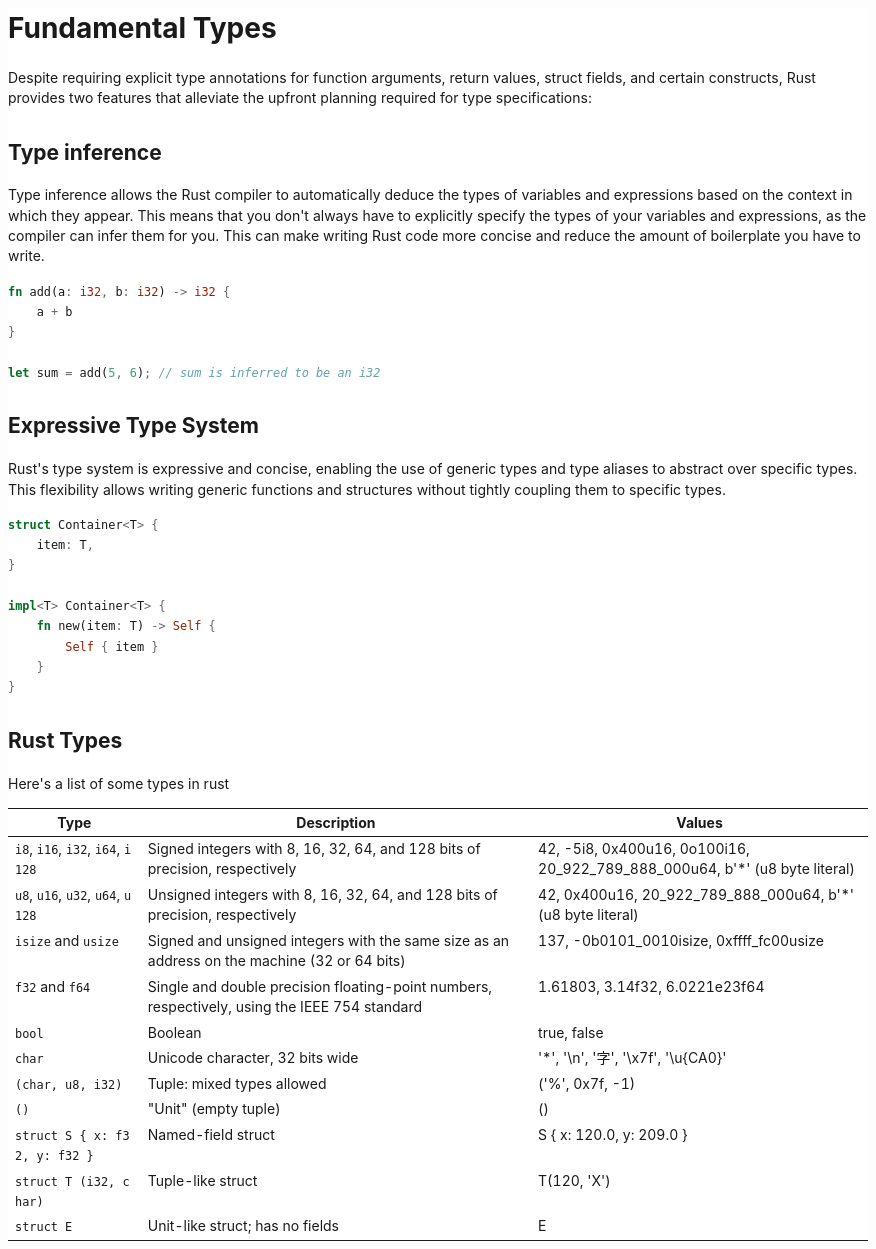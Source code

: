 # Fundamental Types

Despite requiring explicit type annotations for function arguments, return values, struct fields, and certain constructs, Rust provides two features that alleviate the upfront planning required for type specifications:

## Type inference

Type inference allows the Rust compiler to automatically deduce the types of variables and expressions based on the context in which they appear. This means that you don't always have to explicitly specify the types of your variables and expressions, as the compiler can infer them for you. This can make writing Rust code more concise and reduce the amount of boilerplate you have to write.

```rs
fn add(a: i32, b: i32) -> i32 {
    a + b
}

let sum = add(5, 6); // sum is inferred to be an i32
```

## Expressive Type System

Rust's type system is expressive and concise, enabling the use of generic types and type aliases to abstract over specific types. This flexibility allows writing generic functions and structures without tightly coupling them to specific types.

```rs
struct Container<T> {
    item: T,
}

impl<T> Container<T> {
    fn new(item: T) -> Self {
        Self { item }
    }
}
```

## Rust Types

Here's a list of some types in rust

| Type                                | Description                                                                                     | Values                                                                       |
| ----------------------------------- | ----------------------------------------------------------------------------------------------- | ---------------------------------------------------------------------------- |
| `i8`, `i16`, `i32`, `i64`, `i128`   | Signed integers with 8, 16, 32, 64, and 128 bits of precision, respectively                     | 42, -5i8, 0x400u16, 0o100i16, 20_922_789_888_000u64, b'\*' (u8 byte literal) |
| `u8`, `u16`, `u32`, `u64`, `u128`   | Unsigned integers with 8, 16, 32, 64, and 128 bits of precision, respectively                   | 42, 0x400u16, 20_922_789_888_000u64, b'\*' (u8 byte literal)                 |
| `isize` and `usize`                 | Signed and unsigned integers with the same size as an address on the machine (32 or 64 bits)    | 137, -0b0101_0010isize, 0xffff_fc00usize                                     |
| `f32` and `f64`                     | Single and double precision floating-point numbers, respectively, using the IEEE 754 standard   | 1.61803, 3.14f32, 6.0221e23f64                                               |
| `bool`                              | Boolean                                                                                         | true, false                                                                  |
| `char`                              | Unicode character, 32 bits wide                                                                 | '\*', '\\n', '字', '\\x7f', '\\u{CA0}'                                       |
| `(char, u8, i32)`                   | Tuple: mixed types allowed                                                                      | ('%', 0x7f, -1)                                                              |
| `()`                                | "Unit" (empty tuple)                                                                            | ()                                                                           |
| `struct S { x: f32, y: f32 }`       | Named-field struct                                                                              | S { x: 120.0, y: 209.0 }                                                     |
| `struct T (i32, char)`              | Tuple-like struct                                                                               | T(120, 'X')                                                                  |
| `struct E`                          | Unit-like struct; has no fields                                                                 | E                                                                            |